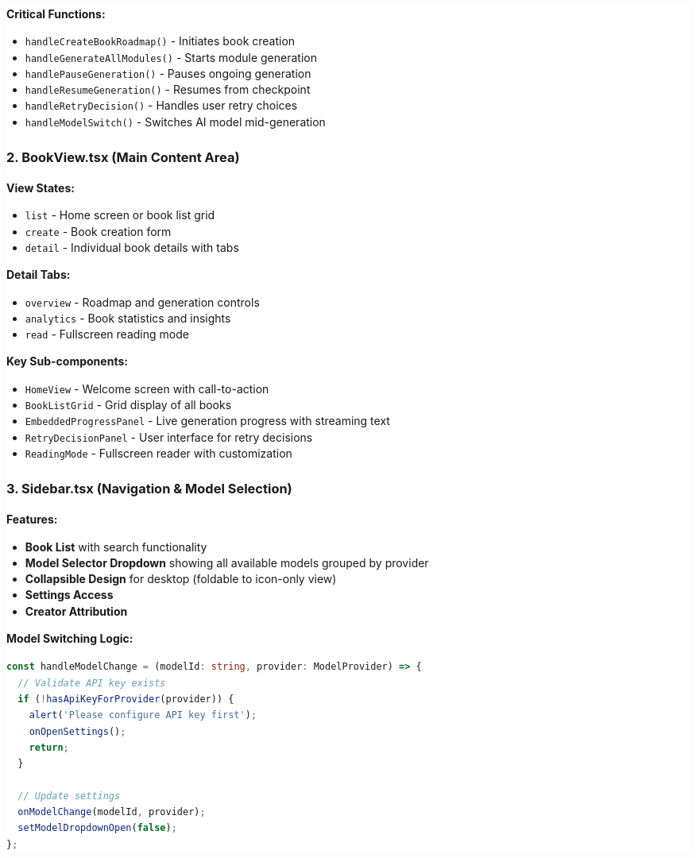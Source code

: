 **Critical Functions:**

- `handleCreateBookRoadmap()` - Initiates book creation
- `handleGenerateAllModules()` - Starts module generation
- `handlePauseGeneration()` - Pauses ongoing generation
- `handleResumeGeneration()` - Resumes from checkpoint
- `handleRetryDecision()` - Handles user retry choices
- `handleModelSwitch()` - Switches AI model mid-generation

### 2. **BookView.tsx** (Main Content Area)

**View States:**

- `list` - Home screen or book list grid
- `create` - Book creation form
- `detail` - Individual book details with tabs

**Detail Tabs:**

- `overview` - Roadmap and generation controls
- `analytics` - Book statistics and insights
- `read` - Fullscreen reading mode

**Key Sub-components:**

- `HomeView` - Welcome screen with call-to-action
- `BookListGrid` - Grid display of all books
- `EmbeddedProgressPanel` - Live generation progress with streaming text
- `RetryDecisionPanel` - User interface for retry decisions
- `ReadingMode` - Fullscreen reader with customization

### 3. **Sidebar.tsx** (Navigation & Model Selection)

**Features:**

- **Book List** with search functionality
- **Model Selector Dropdown** showing all available models grouped by provider
- **Collapsible Design** for desktop (foldable to icon-only view)
- **Settings Access**
- **Creator Attribution**

**Model Switching Logic:**

```typescript
const handleModelChange = (modelId: string, provider: ModelProvider) => {
  // Validate API key exists
  if (!hasApiKeyForProvider(provider)) {
    alert('Please configure API key first');
    onOpenSettings();
    return;
  }
  
  // Update settings
  onModelChange(modelId, provider);
  setModelDropdownOpen(false);
};
```
